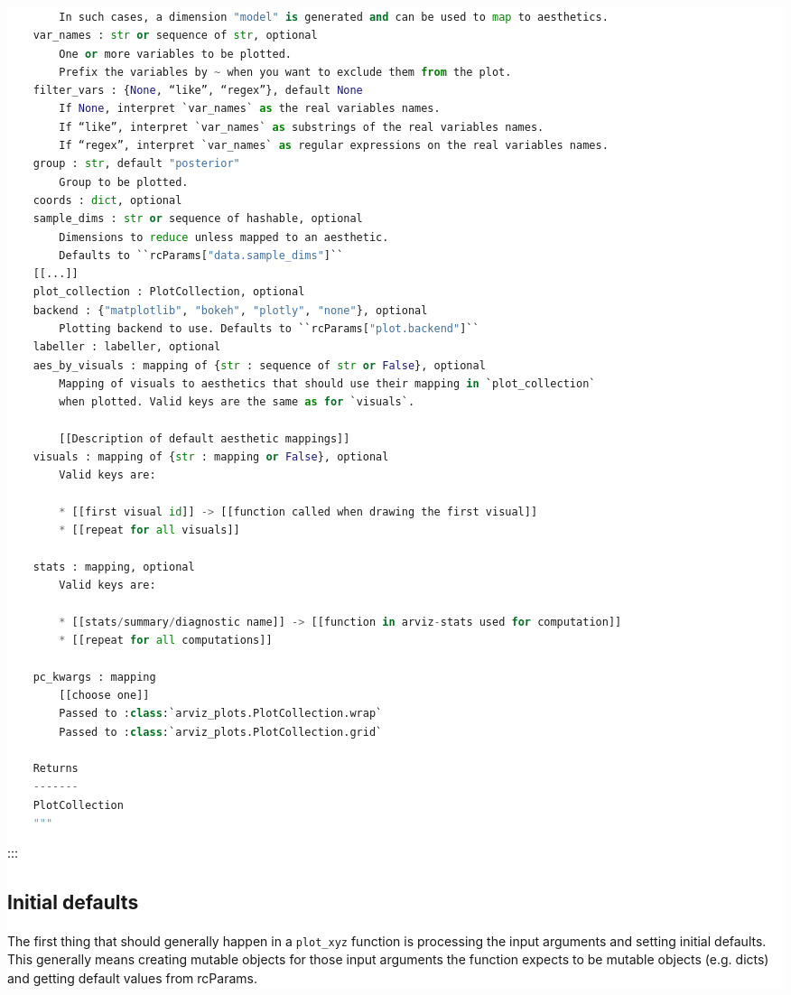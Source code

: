 ```python
        In such cases, a dimension "model" is generated and can be used to map to aesthetics.
    var_names : str or sequence of str, optional
        One or more variables to be plotted.
        Prefix the variables by ~ when you want to exclude them from the plot.
    filter_vars : {None, “like”, “regex”}, default None
        If None, interpret `var_names` as the real variables names.
        If “like”, interpret `var_names` as substrings of the real variables names.
        If “regex”, interpret `var_names` as regular expressions on the real variables names.
    group : str, default "posterior"
        Group to be plotted.
    coords : dict, optional
    sample_dims : str or sequence of hashable, optional
        Dimensions to reduce unless mapped to an aesthetic.
        Defaults to ``rcParams["data.sample_dims"]``
    [[...]]
    plot_collection : PlotCollection, optional
    backend : {"matplotlib", "bokeh", "plotly", "none"}, optional
        Plotting backend to use. Defaults to ``rcParams["plot.backend"]``
    labeller : labeller, optional
    aes_by_visuals : mapping of {str : sequence of str or False}, optional
        Mapping of visuals to aesthetics that should use their mapping in `plot_collection`
        when plotted. Valid keys are the same as for `visuals`.

        [[Description of default aesthetic mappings]]
    visuals : mapping of {str : mapping or False}, optional
        Valid keys are:

        * [[first visual id]] -> [[function called when drawing the first visual]]
        * [[repeat for all visuals]]

    stats : mapping, optional
        Valid keys are:

        * [[stats/summary/diagnostic name]] -> [[function in arviz-stats used for computation]]
        * [[repeat for all computations]]

    pc_kwargs : mapping
        [[choose one]]
        Passed to :class:`arviz_plots.PlotCollection.wrap`
        Passed to :class:`arviz_plots.PlotCollection.grid`

    Returns
    -------
    PlotCollection
    """
```

:::

## Initial defaults
The first thing that should generally happen in a `plot_xyz` function is processing
the input arguments and setting initial defaults. This generally means creating
mutable objects for those input arguments the function expects to be mutable objects (e.g. dicts)
and getting default values from rcParams.

